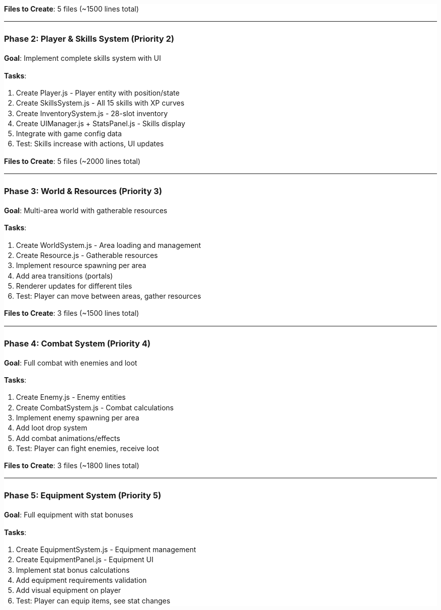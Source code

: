 **Files to Create**: 5 files (~1500 lines total)

---

### Phase 2: Player & Skills System (Priority 2)
**Goal**: Implement complete skills system with UI

**Tasks**:
1. Create Player.js - Player entity with position/state
2. Create SkillsSystem.js - All 15 skills with XP curves
3. Create InventorySystem.js - 28-slot inventory
4. Create UIManager.js + StatsPanel.js - Skills display
5. Integrate with game config data
6. Test: Skills increase with actions, UI updates

**Files to Create**: 5 files (~2000 lines total)

---

### Phase 3: World & Resources (Priority 3)
**Goal**: Multi-area world with gatherable resources

**Tasks**:
1. Create WorldSystem.js - Area loading and management
2. Create Resource.js - Gatherable resources
3. Implement resource spawning per area
4. Add area transitions (portals)
5. Renderer updates for different tiles
6. Test: Player can move between areas, gather resources

**Files to Create**: 3 files (~1500 lines total)

---

### Phase 4: Combat System (Priority 4)
**Goal**: Full combat with enemies and loot

**Tasks**:
1. Create Enemy.js - Enemy entities
2. Create CombatSystem.js - Combat calculations
3. Implement enemy spawning per area
4. Add loot drop system
5. Add combat animations/effects
6. Test: Player can fight enemies, receive loot

**Files to Create**: 3 files (~1800 lines total)

---

### Phase 5: Equipment System (Priority 5)
**Goal**: Full equipment with stat bonuses

**Tasks**:
1. Create EquipmentSystem.js - Equipment management
2. Create EquipmentPanel.js - Equipment UI
3. Implement stat bonus calculations
4. Add equipment requirements validation
5. Add visual equipment on player
6. Test: Player can equip items, see stat changes
